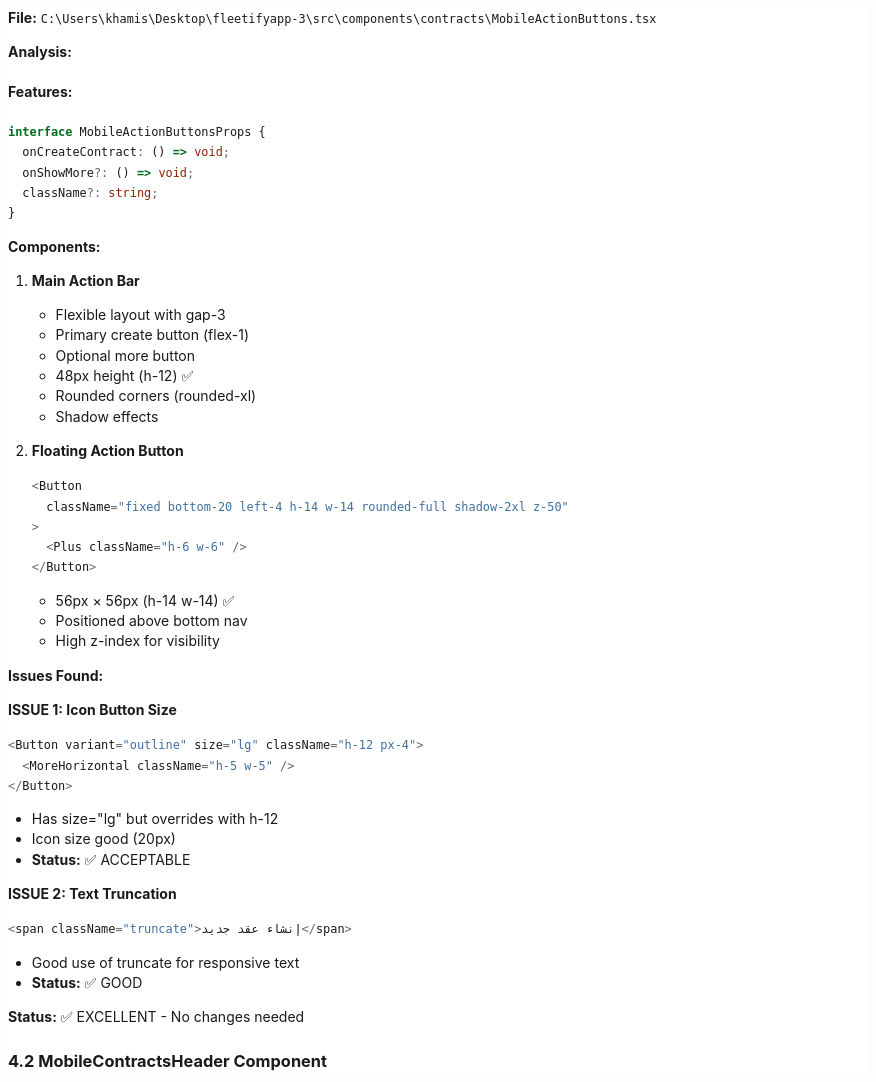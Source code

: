 **File:** `C:\Users\khamis\Desktop\fleetifyapp-3\src\components\contracts\MobileActionButtons.tsx`

**Analysis:**

#### Features:
```typescript
interface MobileActionButtonsProps {
  onCreateContract: () => void;
  onShowMore?: () => void;
  className?: string;
}
```

**Components:**
1. **Main Action Bar**
   - Flexible layout with gap-3
   - Primary create button (flex-1)
   - Optional more button
   - 48px height (h-12) ✅
   - Rounded corners (rounded-xl)
   - Shadow effects

2. **Floating Action Button**
   ```typescript
   <Button
     className="fixed bottom-20 left-4 h-14 w-14 rounded-full shadow-2xl z-50"
   >
     <Plus className="h-6 w-6" />
   </Button>
   ```
   - 56px × 56px (h-14 w-14) ✅
   - Positioned above bottom nav
   - High z-index for visibility

**Issues Found:**

**ISSUE 1: Icon Button Size**
```typescript
<Button variant="outline" size="lg" className="h-12 px-4">
  <MoreHorizontal className="h-5 w-5" />
</Button>
```
- Has size="lg" but overrides with h-12
- Icon size good (20px)
- **Status:** ✅ ACCEPTABLE

**ISSUE 2: Text Truncation**
```typescript
<span className="truncate">إنشاء عقد جديد</span>
```
- Good use of truncate for responsive text
- **Status:** ✅ GOOD

**Status:** ✅ EXCELLENT - No changes needed

### 4.2 MobileContractsHeader Component
